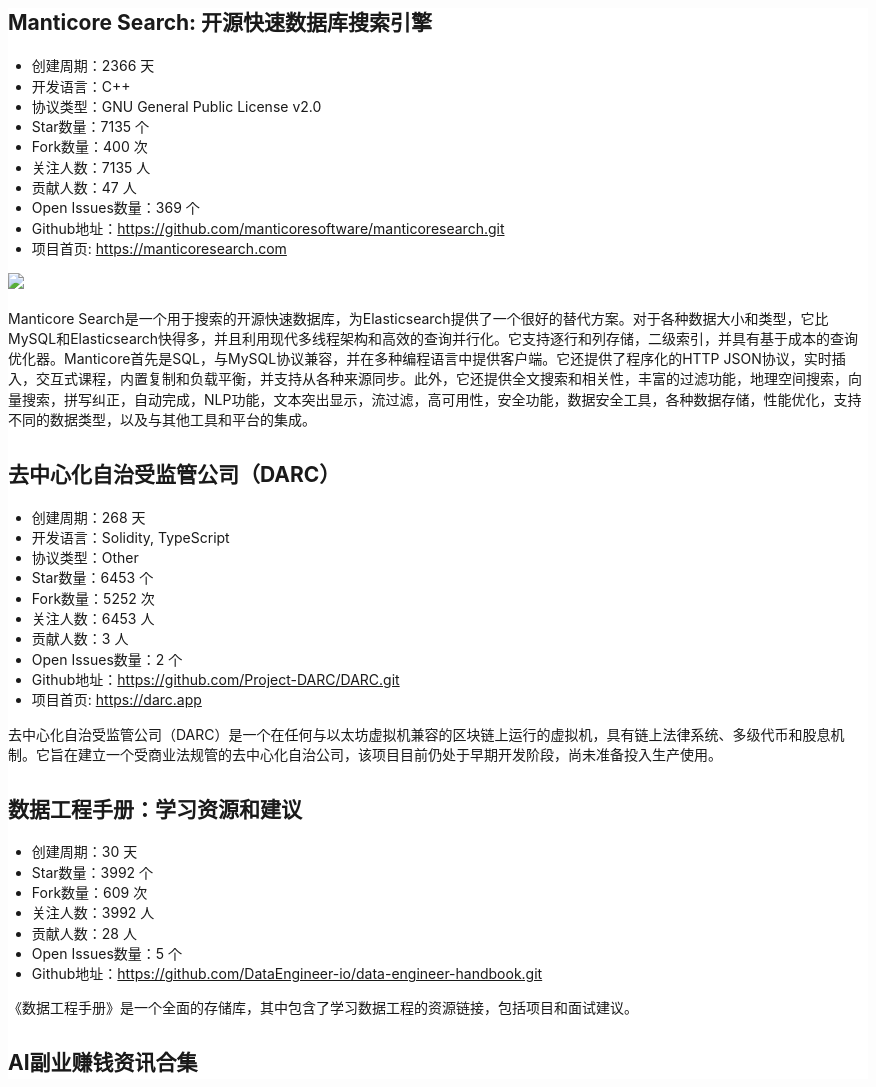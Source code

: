 ## Manticore Search: 开源快速数据库搜索引擎

* 创建周期：2366 天
* 开发语言：C++
* 协议类型：GNU General Public License v2.0
* Star数量：7135 个
* Fork数量：400 次
* 关注人数：7135 人
* 贡献人数：47 人
* Open Issues数量：369 个
* Github地址：https://github.com/manticoresoftware/manticoresearch.git
* 项目首页: https://manticoresearch.com


![](/images/manticoresoftware-manticoresearch-0.png)

Manticore Search是一个用于搜索的开源快速数据库，为Elasticsearch提供了一个很好的替代方案。对于各种数据大小和类型，它比MySQL和Elasticsearch快得多，并且利用现代多线程架构和高效的查询并行化。它支持逐行和列存储，二级索引，并具有基于成本的查询优化器。Manticore首先是SQL，与MySQL协议兼容，并在多种编程语言中提供客户端。它还提供了程序化的HTTP JSON协议，实时插入，交互式课程，内置复制和负载平衡，并支持从各种来源同步。此外，它还提供全文搜索和相关性，丰富的过滤功能，地理空间搜索，向量搜索，拼写纠正，自动完成，NLP功能，文本突出显示，流过滤，高可用性，安全功能，数据安全工具，各种数据存储，性能优化，支持不同的数据类型，以及与其他工具和平台的集成。

## 去中心化自治受监管公司（DARC）

* 创建周期：268 天
* 开发语言：Solidity, TypeScript
* 协议类型：Other
* Star数量：6453 个
* Fork数量：5252 次
* 关注人数：6453 人
* 贡献人数：3 人
* Open Issues数量：2 个
* Github地址：https://github.com/Project-DARC/DARC.git
* 项目首页: https://darc.app


去中心化自治受监管公司（DARC）是一个在任何与以太坊虚拟机兼容的区块链上运行的虚拟机，具有链上法律系统、多级代币和股息机制。它旨在建立一个受商业法规管的去中心化自治公司，该项目目前仍处于早期开发阶段，尚未准备投入生产使用。

## 数据工程手册：学习资源和建议

* 创建周期：30 天
* Star数量：3992 个
* Fork数量：609 次
* 关注人数：3992 人
* 贡献人数：28 人
* Open Issues数量：5 个
* Github地址：https://github.com/DataEngineer-io/data-engineer-handbook.git


《数据工程手册》是一个全面的存储库，其中包含了学习数据工程的资源链接，包括项目和面试建议。

## AI副业赚钱资讯合集
